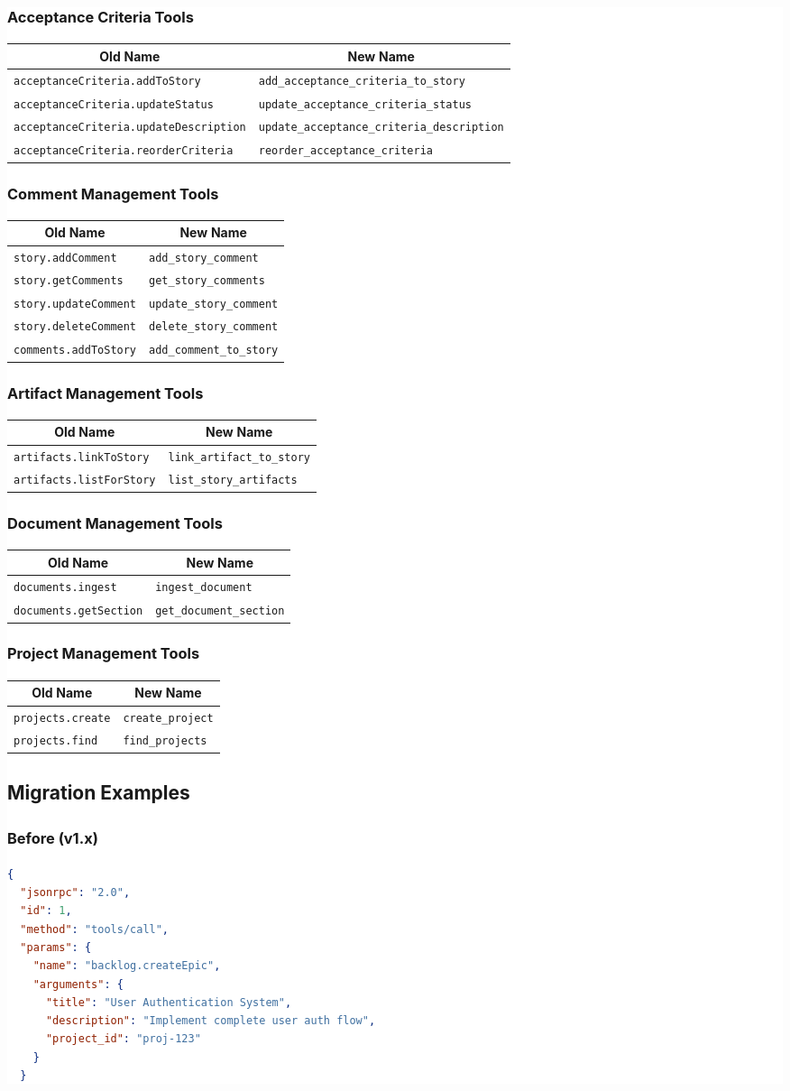 ### Acceptance Criteria Tools
| Old Name | New Name |
|----------|----------|
| `acceptanceCriteria.addToStory` | `add_acceptance_criteria_to_story` |
| `acceptanceCriteria.updateStatus` | `update_acceptance_criteria_status` |
| `acceptanceCriteria.updateDescription` | `update_acceptance_criteria_description` |
| `acceptanceCriteria.reorderCriteria` | `reorder_acceptance_criteria` |

### Comment Management Tools
| Old Name | New Name |
|----------|----------|
| `story.addComment` | `add_story_comment` |
| `story.getComments` | `get_story_comments` |
| `story.updateComment` | `update_story_comment` |
| `story.deleteComment` | `delete_story_comment` |
| `comments.addToStory` | `add_comment_to_story` |

### Artifact Management Tools
| Old Name | New Name |
|----------|----------|
| `artifacts.linkToStory` | `link_artifact_to_story` |
| `artifacts.listForStory` | `list_story_artifacts` |

### Document Management Tools
| Old Name | New Name |
|----------|----------|
| `documents.ingest` | `ingest_document` |
| `documents.getSection` | `get_document_section` |

### Project Management Tools
| Old Name | New Name |
|----------|----------|
| `projects.create` | `create_project` |
| `projects.find` | `find_projects` |

## Migration Examples

### Before (v1.x)
```json
{
  "jsonrpc": "2.0",
  "id": 1,
  "method": "tools/call",
  "params": {
    "name": "backlog.createEpic",
    "arguments": {
      "title": "User Authentication System",
      "description": "Implement complete user auth flow",
      "project_id": "proj-123"
    }
  }
```